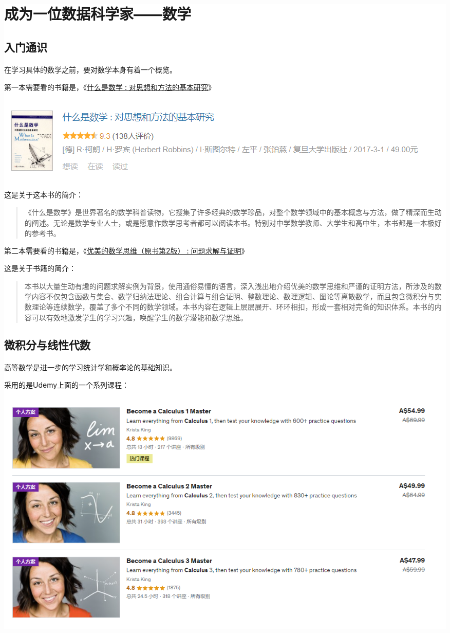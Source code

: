 # 成为一位数据科学家——数学

## 入门通识

在学习具体的数学之前，要对数学本身有着一个概览。

第一本需要看的书籍是，《[什么是数学 : 对思想和方法的基本研究](https://book.douban.com/subject/27061912/)》

![image-20230511062609796](./2024年全年任务（规划）/image-20230511062609796.png)

这是关于这本书的简介：

> 《什么是数学》是世界著名的数学科普读物，它搜集了许多经典的数学珍品，对整个数学领域中的基本概念与方法，做了精深而生动的阐述。无论是数学专业人士，或是愿意作数学思考者都可以阅读本书。特别对中学数学教师、大学生和高中生，本书都是一本极好的参考书。

第二本需要看的书籍是，《[优美的数学思维（原书第2版） : 问题求解与证明](https://book.douban.com/subject/35197539/)》

这是关于书籍的简介：

> 本书以大量生动有趣的问题求解实例为背景，使用通俗易懂的语言，深入浅出地介绍优美的数学思维和严谨的证明方法，所涉及的数学内容不仅包含函数与集合、数学归纳法理论、组合计算与组合证明、整数理论、数理逻辑、图论等离散数学，而且包含微积分与实数理论等连续数学，覆盖了多个不同的数学领域。本书内容在逻辑上层层展开、环环相扣，形成一套相对完备的知识体系。本书的内容可以有效地激发学生的学习兴趣，唤醒学生的数学潜能和数学思维。

## 微积分与线性代数

高等数学是进一步的学习统计学和概率论的基础知识。

采用的是Udemy上面的一个系列课程：

![image-20230907204736337](./2024年全年任务（规划）/image-20230907204736337.png)
